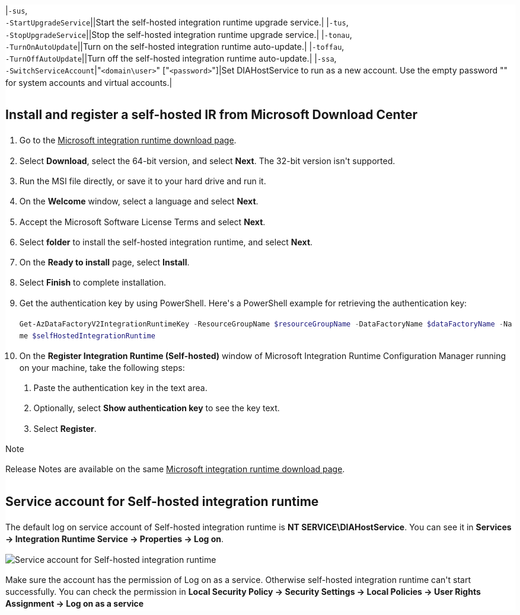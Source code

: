 |`-sus`,<br/>`-StartUpgradeService`||Start the self-hosted integration runtime upgrade service.|
|`-tus`,<br/>`-StopUpgradeService`||Stop the self-hosted integration runtime upgrade service.|
|`-tonau`,<br/>`-TurnOnAutoUpdate`||Turn on the self-hosted integration runtime auto-update.|
|`-toffau`,<br/>`-TurnOffAutoUpdate`||Turn off the self-hosted integration runtime auto-update.|
|`-ssa`,<br/>`-SwitchServiceAccount`|"`<domain\user>`" ["`<password>`"]|Set DIAHostService to run as a new account. Use the empty password "" for system accounts and virtual accounts.|

## Install and register a self-hosted IR from Microsoft Download Center

1. Go to the [Microsoft integration runtime download page](https://www.microsoft.com/download/details.aspx?id=39717).
2. Select **Download**, select the 64-bit version, and select **Next**. The 32-bit version isn't supported.
3. Run the MSI file directly, or save it to your hard drive and run it.
4. On the **Welcome** window, select a language and select **Next**.
5. Accept the Microsoft Software License Terms and select **Next**.
6. Select **folder** to install the self-hosted integration runtime, and select **Next**.
7. On the **Ready to install** page, select **Install**.
8. Select **Finish** to complete installation.
9. Get the authentication key by using PowerShell. Here's a PowerShell example for retrieving the authentication key:

    ```powershell
    Get-AzDataFactoryV2IntegrationRuntimeKey -ResourceGroupName $resourceGroupName -DataFactoryName $dataFactoryName -Name $selfHostedIntegrationRuntime
    ```

10. On the **Register Integration Runtime (Self-hosted)** window of Microsoft Integration Runtime Configuration Manager running on your machine, take the following steps:

    1. Paste the authentication key in the text area.

    2. Optionally, select **Show authentication key** to see the key text.

    3. Select **Register**.

> [!NOTE]
> Release Notes are available on the same [Microsoft integration runtime download page](https://www.microsoft.com/download/details.aspx?id=39717).

## Service account for Self-hosted integration runtime

The default log on service account of Self-hosted integration runtime is **NT SERVICE\DIAHostService**. You can see it in **Services -> Integration Runtime Service -> Properties -> Log on**.

![Service account for Self-hosted integration runtime](media/create-self-hosted-integration-runtime/shir-service-account.png)

Make sure the account has the permission of Log on as a service. Otherwise self-hosted integration runtime can't start successfully. You can check the permission in **Local Security Policy -> Security Settings -> Local Policies -> User Rights Assignment -> Log on as a service**
